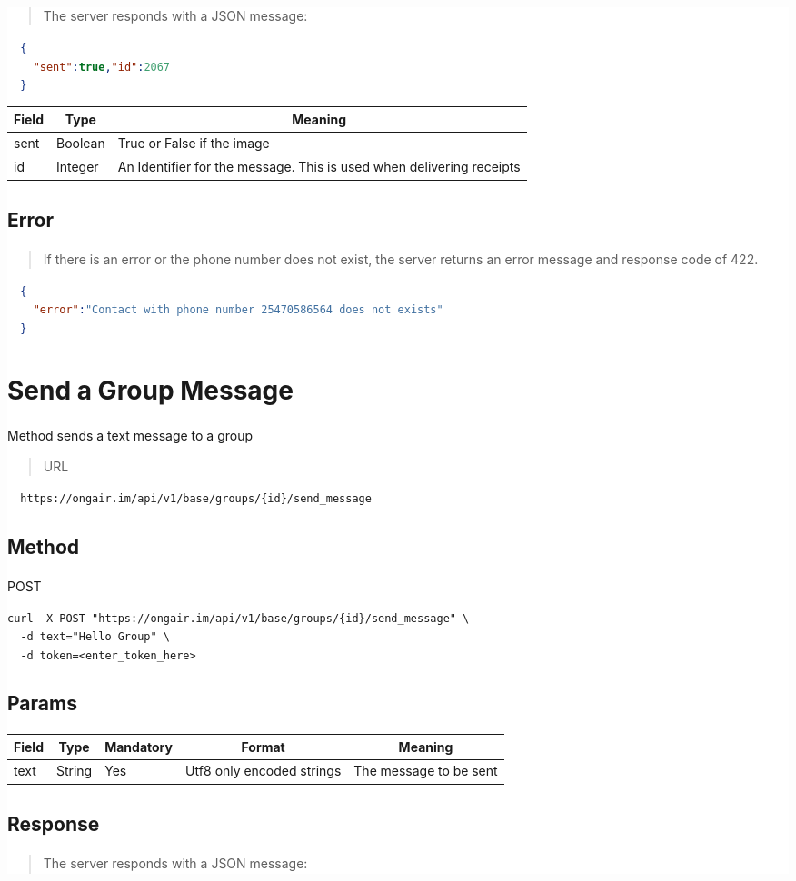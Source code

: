 > The server responds with a JSON message:

```json
  {
    "sent":true,"id":2067
  }
```

Field | Type | Meaning  
------|------|-------------
sent | Boolean | True or False if the image
id | Integer | An Identifier for the message. This is used when delivering receipts


## Error

> If there is an error or the phone number does not exist, the server returns an error message and response code of 422.

```json
  {
    "error":"Contact with phone number 25470586564 does not exists"
  }
```

# Send a Group Message

Method sends a text message to a group
> URL

```
  https://ongair.im/api/v1/base/groups/{id}/send_message
```

## Method

POST

```shell
curl -X POST "https://ongair.im/api/v1/base/groups/{id}/send_message" \
  -d text="Hello Group" \
  -d token=<enter_token_here>
```

## Params

Field | Type | Mandatory | Format | Meaning 
------|------|-----------|--------|-------------
text | String | Yes | Utf8 only encoded strings | The message to be sent


## Response

> The server responds with a JSON message:
